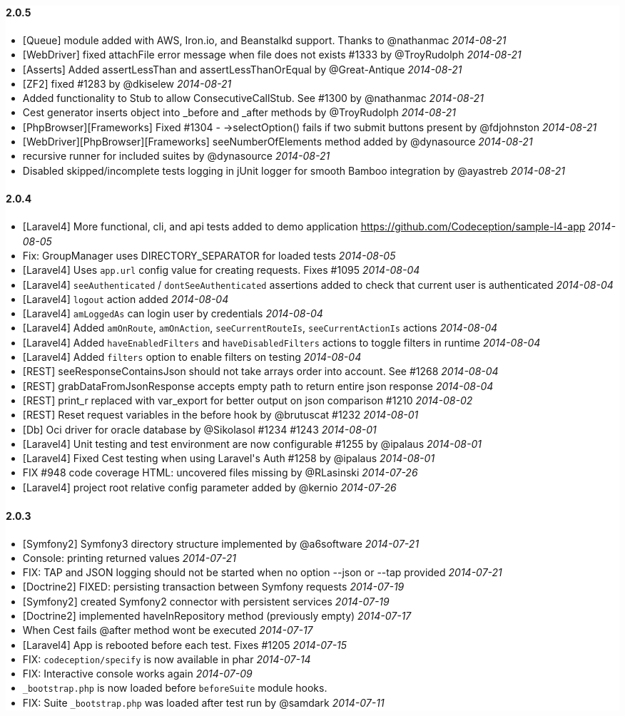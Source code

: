 #### 2.0.5

* [Queue] module added with AWS, Iron.io, and Beanstalkd support. Thanks to @nathanmac *2014-08-21*
* [WebDriver] fixed attachFile error message when file does not exists #1333 by @TroyRudolph *2014-08-21*
* [Asserts] Added assertLessThan and assertLessThanOrEqual by @Great-Antique *2014-08-21*
* [ZF2] fixed #1283 by @dkiselew *2014-08-21*
* Added functionality to Stub to allow ConsecutiveCallStub. See #1300 by @nathanmac *2014-08-21*
* Cest generator inserts  object into _before and _after methods by @TroyRudolph *2014-08-21*
* [PhpBrowser][Frameworks] Fixed #1304 - ->selectOption() fails if two submit buttons present by @fdjohnston *2014-08-21*
* [WebDriver][PhpBrowser][Frameworks] seeNumberOfElements method added by @dynasource *2014-08-21*
* recursive runner for included suites by @dynasource *2014-08-21*
* Disabled skipped/incomplete tests logging in jUnit logger for smooth Bamboo integration by @ayastreb *2014-08-21*

#### 2.0.4

* [Laravel4] More functional, cli, and api tests added to demo application <https://github.com/Codeception/sample-l4-app> *2014-08-05*
* Fix: GroupManager uses DIRECTORY_SEPARATOR for loaded tests *2014-08-05*
* [Laravel4] Uses `app.url` config value for creating requests. Fixes #1095 *2014-08-04*
* [Laravel4] `seeAuthenticated` / `dontSeeAuthenticated` assertions added to check that current user is authenticated *2014-08-04*
* [Laravel4] `logout` action added *2014-08-04*
* [Laravel4] `amLoggedAs` can login user by credentials *2014-08-04*
* [Laravel4] Added `amOnRoute`, `amOnAction`, `seeCurrentRouteIs`, `seeCurrentActionIs` actions *2014-08-04*
* [Laravel4] Added `haveEnabledFilters` and `haveDisabledFilters` actions to toggle filters in runtime *2014-08-04*
* [Laravel4] Added `filters` option to enable filters on testing *2014-08-04*
* [REST] seeResponseContainsJson should not take arrays order into account. See #1268 *2014-08-04*
* [REST] grabDataFromJsonResponse accepts empty path to return entire json response *2014-08-04*
* [REST] print_r replaced with var_export for better output on json comparison #1210 *2014-08-02*
* [REST] Reset request variables in the before hook by @brutuscat #1232 *2014-08-01*
* [Db] Oci driver for oracle database by @Sikolasol #1234 #1243 *2014-08-01*
* [Laravel4] Unit testing and test environment are now configurable #1255 by @ipalaus *2014-08-01*
* [Laravel4] Fixed Cest testing when using Laravel's Auth #1258 by @ipalaus *2014-08-01*
* FIX #948 code coverage HTML: uncovered files missing by @RLasinski *2014-07-26*
* [Laravel4] project root relative config parameter added by @kernio *2014-07-26*

#### 2.0.3

* [Symfony2] Symfony3 directory structure implemented by @a6software *2014-07-21*
* Console: printing returned values *2014-07-21*
* FIX: TAP and JSON logging should not be started when no option --json or --tap provided *2014-07-21*
* [Doctrine2] FIXED: persisting transaction between Symfony requests *2014-07-19*
* [Symfony2] created Symfony2 connector with persistent services *2014-07-19*
* [Doctrine2] implemented haveInRepository method (previously empty) *2014-07-17*
* When Cest fails @after method wont be executed *2014-07-17*
* [Laravel4] App is rebooted before each test. Fixes #1205 *2014-07-15*
* FIX: `codeception/specify` is now available in phar *2014-07-14*
* FIX: Interactive console works again *2014-07-09*
* `_bootstrap.php` is now loaded before `beforeSuite` module hooks.
* FIX: Suite `_bootstrap.php` was loaded after test run by @samdark *2014-07-11*
